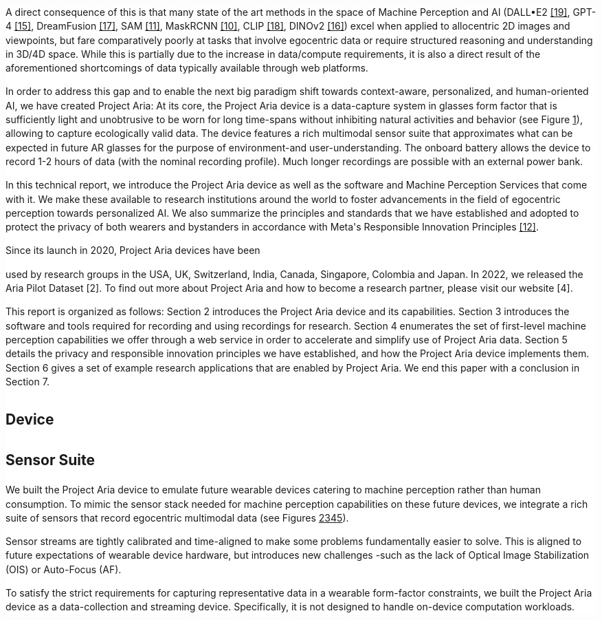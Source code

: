 A direct consequence of this is that many state of the art methods in the space of Machine Perception and AI (DALL•E2 [[19]](#b14), GPT-4 [[15]](#b10), DreamFusion [[17]](#b12), SAM [[11]](#b6), MaskRCNN [[10]](#b5), CLIP [[18]](#b13), DINOv2 [[16]](#b11)) excel when applied to allocentric 2D images and viewpoints, but fare comparatively poorly at tasks that involve egocentric data or require structured reasoning and understanding in 3D/4D space. While this is partially due to the increase in data/compute requirements, it is also a direct result of the aforementioned shortcomings of data typically available through web platforms.

In order to address this gap and to enable the next big paradigm shift towards context-aware, personalized, and human-oriented AI, we have created Project Aria: At its core, the Project Aria device is a data-capture system in glasses form factor that is sufficiently light and unobtrusive to be worn for long time-spans without inhibiting natural activities and behavior (see Figure [1](#fig_0)), allowing to capture ecologically valid data. The device features a rich multimodal sensor suite that approximates what can be expected in future AR glasses for the purpose of environment-and user-understanding. The onboard battery allows the device to record 1-2 hours of data (with the nominal recording profile). Much longer recordings are possible with an external power bank.

In this technical report, we introduce the Project Aria device as well as the software and Machine Perception Services that come with it. We make these available to research institutions around the world to foster advancements in the field of egocentric perception towards personalized AI. We also summarize the principles and standards that we have established and adopted to protect the privacy of both wearers and bystanders in accordance with Meta's Responsible Innovation Principles [[12]](#b7).

Since its launch in 2020, Project Aria devices have been

used by research groups in the USA, UK, Switzerland, India, Canada, Singapore, Colombia and Japan. In 2022, we released the Aria Pilot Dataset [2]. To find out more about Project Aria and how to become a research partner, please visit our website [4].

This report is organized as follows: Section 2 introduces the Project Aria device and its capabilities. Section 3 introduces the software and tools required for recording and using recordings for research. Section 4 enumerates the set of first-level machine perception capabilities we offer through a web service in order to accelerate and simplify use of Project Aria data. Section 5 details the privacy and responsible innovation principles we have established, and how the Project Aria device implements them. Section 6 gives a set of example research applications that are enabled by Project Aria. We end this paper with a conclusion in Section 7.


## Device


## Sensor Suite

We built the Project Aria device to emulate future wearable devices catering to machine perception rather than human consumption. To mimic the sensor stack needed for machine perception capabilities on these future devices, we integrate a rich suite of sensors that record egocentric multimodal data (see Figures [2](#fig_1)[3](#fig_2)[4](#fig_3)[5](#)).

Sensor streams are tightly calibrated and time-aligned to make some problems fundamentally easier to solve. This is aligned to future expectations of wearable device hardware, but introduces new challenges -such as the lack of Optical Image Stabilization (OIS) or Auto-Focus (AF).

To satisfy the strict requirements for capturing representative data in a wearable form-factor constraints, we built the Project Aria device as a data-collection and streaming device. Specifically, it is not designed to handle on-device computation workloads.
